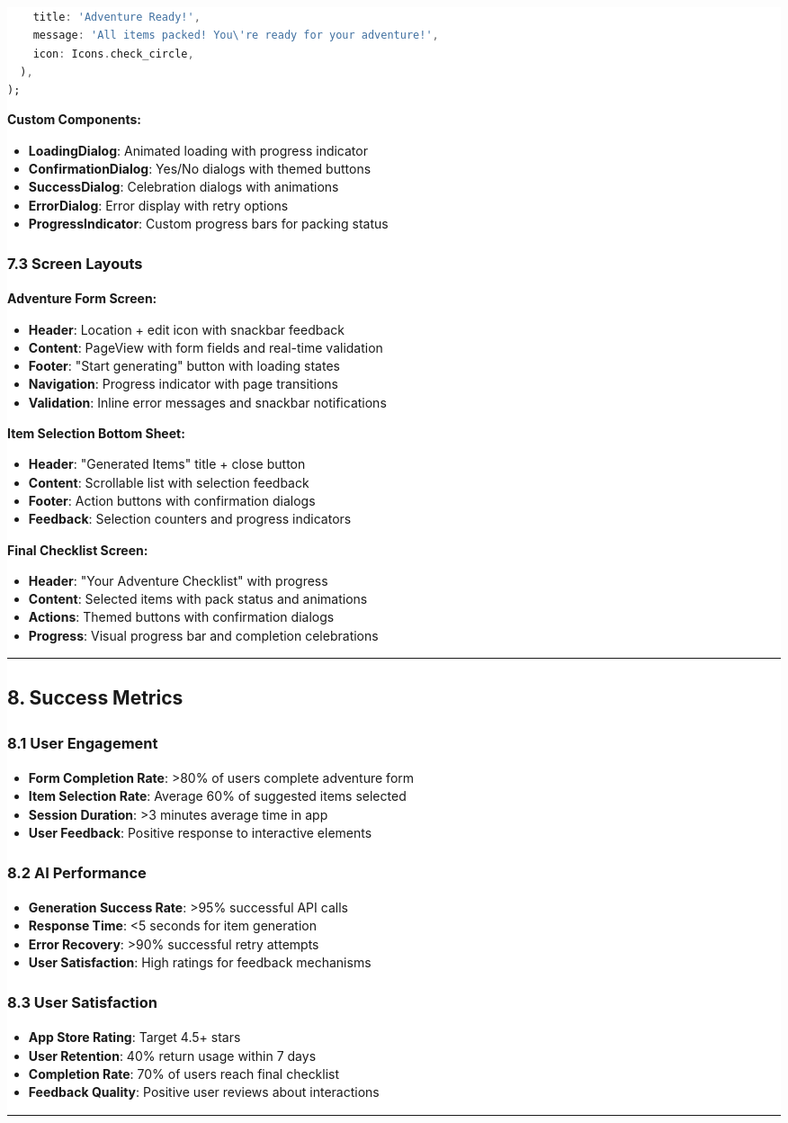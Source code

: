 ```dart
    title: 'Adventure Ready!',
    message: 'All items packed! You\'re ready for your adventure!',
    icon: Icons.check_circle,
  ),
);
```

**Custom Components:**
- **LoadingDialog**: Animated loading with progress indicator
- **ConfirmationDialog**: Yes/No dialogs with themed buttons
- **SuccessDialog**: Celebration dialogs with animations
- **ErrorDialog**: Error display with retry options
- **ProgressIndicator**: Custom progress bars for packing status

### 7.3 Screen Layouts

**Adventure Form Screen:**
- **Header**: Location + edit icon with snackbar feedback
- **Content**: PageView with form fields and real-time validation
- **Footer**: "Start generating" button with loading states
- **Navigation**: Progress indicator with page transitions
- **Validation**: Inline error messages and snackbar notifications

**Item Selection Bottom Sheet:**
- **Header**: "Generated Items" title + close button
- **Content**: Scrollable list with selection feedback
- **Footer**: Action buttons with confirmation dialogs
- **Feedback**: Selection counters and progress indicators

**Final Checklist Screen:**
- **Header**: "Your Adventure Checklist" with progress
- **Content**: Selected items with pack status and animations
- **Actions**: Themed buttons with confirmation dialogs
- **Progress**: Visual progress bar and completion celebrations

---

## 8. Success Metrics

### 8.1 User Engagement
- **Form Completion Rate**: >80% of users complete adventure form
- **Item Selection Rate**: Average 60% of suggested items selected
- **Session Duration**: >3 minutes average time in app
- **User Feedback**: Positive response to interactive elements

### 8.2 AI Performance
- **Generation Success Rate**: >95% successful API calls
- **Response Time**: <5 seconds for item generation
- **Error Recovery**: >90% successful retry attempts
- **User Satisfaction**: High ratings for feedback mechanisms

### 8.3 User Satisfaction
- **App Store Rating**: Target 4.5+ stars
- **User Retention**: 40% return usage within 7 days
- **Completion Rate**: 70% of users reach final checklist
- **Feedback Quality**: Positive user reviews about interactions

---